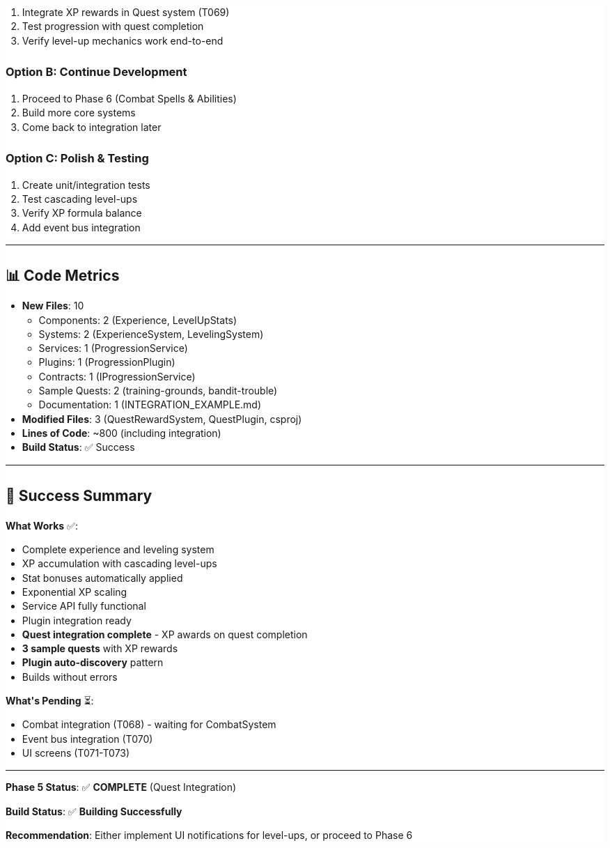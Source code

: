 1. Integrate XP rewards in Quest system (T069)
2. Test progression with quest completion
3. Verify level-up mechanics work end-to-end

### Option B: Continue Development

1. Proceed to Phase 6 (Combat Spells & Abilities)
2. Build more core systems
3. Come back to integration later

### Option C: Polish & Testing

1. Create unit/integration tests
2. Test cascading level-ups
3. Verify XP formula balance
4. Add event bus integration

---

## 📊 Code Metrics

- **New Files**: 10
  - Components: 2 (Experience, LevelUpStats)
  - Systems: 2 (ExperienceSystem, LevelingSystem)
  - Services: 1 (ProgressionService)
  - Plugins: 1 (ProgressionPlugin)
  - Contracts: 1 (IProgressionService)
  - Sample Quests: 2 (training-grounds, bandit-trouble)
  - Documentation: 1 (INTEGRATION_EXAMPLE.md)
- **Modified Files**: 3 (QuestRewardSystem, QuestPlugin, csproj)
- **Lines of Code**: ~800 (including integration)
- **Build Status**: ✅ Success

---

## 🎉 Success Summary

**What Works** ✅:

- Complete experience and leveling system
- XP accumulation with cascading level-ups
- Stat bonuses automatically applied
- Exponential XP scaling
- Service API fully functional
- Plugin integration ready
- **Quest integration complete** - XP awards on quest completion
- **3 sample quests** with XP rewards
- **Plugin auto-discovery** pattern
- Builds without errors

**What's Pending** ⏳:

- Combat integration (T068) - waiting for CombatSystem
- Event bus integration (T070)
- UI screens (T071-T073)

---

**Phase 5 Status**: ✅ **COMPLETE** (Quest Integration)

**Build Status**: ✅ **Building Successfully**

**Recommendation**: Either implement UI notifications for level-ups, or proceed to Phase 6
